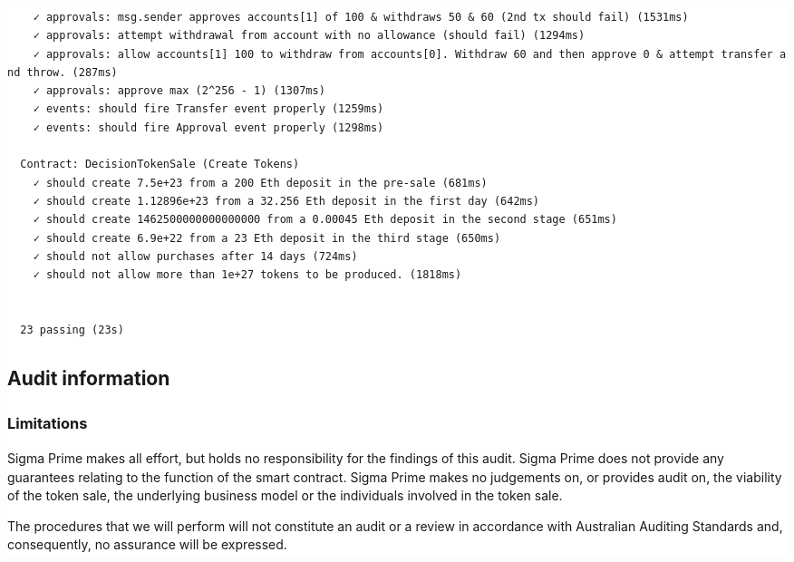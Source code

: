 ```
    ✓ approvals: msg.sender approves accounts[1] of 100 & withdraws 50 & 60 (2nd tx should fail) (1531ms)
    ✓ approvals: attempt withdrawal from account with no allowance (should fail) (1294ms)
    ✓ approvals: allow accounts[1] 100 to withdraw from accounts[0]. Withdraw 60 and then approve 0 & attempt transfer and throw. (287ms)
    ✓ approvals: approve max (2^256 - 1) (1307ms)
    ✓ events: should fire Transfer event properly (1259ms)
    ✓ events: should fire Approval event properly (1298ms)

  Contract: DecisionTokenSale (Create Tokens)
    ✓ should create 7.5e+23 from a 200 Eth deposit in the pre-sale (681ms)
    ✓ should create 1.12896e+23 from a 32.256 Eth deposit in the first day (642ms)
    ✓ should create 1462500000000000000 from a 0.00045 Eth deposit in the second stage (651ms)
    ✓ should create 6.9e+22 from a 23 Eth deposit in the third stage (650ms)
    ✓ should not allow purchases after 14 days (724ms)
    ✓ should not allow more than 1e+27 tokens to be produced. (1818ms)


  23 passing (23s)
```


## Audit information

### Limitations

Sigma Prime makes all effort, but holds no responsibility for the findings of this audit. Sigma Prime does not provide any guarantees relating to the function of the smart contract. Sigma Prime makes no judgements on, or provides audit on, the viability of the token sale, the underlying business model or the individuals involved in the token sale.

The procedures that we will perform will not constitute an audit or a review in accordance with Australian
Auditing Standards and, consequently, no assurance will be expressed. 
